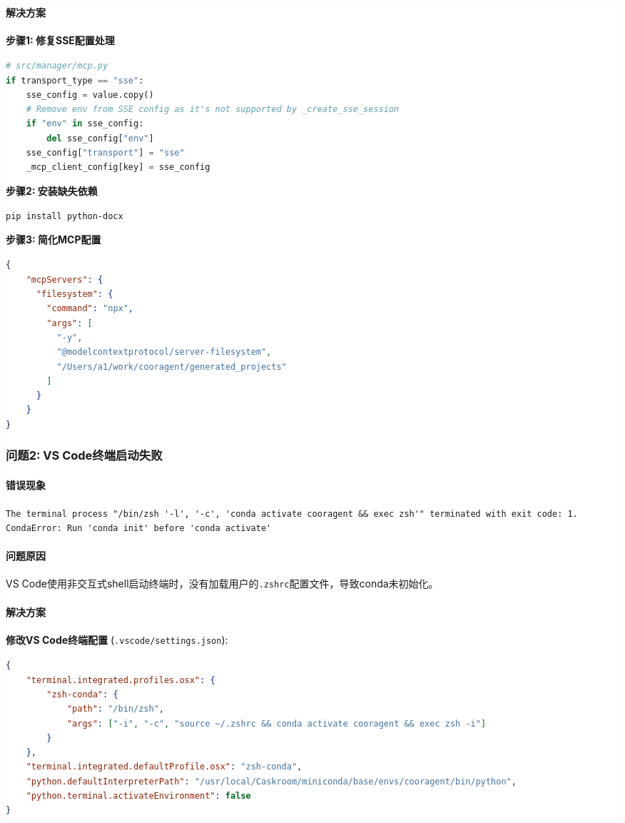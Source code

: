 #### 解决方案

**步骤1: 修复SSE配置处理**
```python
# src/manager/mcp.py
if transport_type == "sse":
    sse_config = value.copy()
    # Remove env from SSE config as it's not supported by _create_sse_session
    if "env" in sse_config:
        del sse_config["env"]
    sse_config["transport"] = "sse"
    _mcp_client_config[key] = sse_config
```

**步骤2: 安装缺失依赖**
```bash
pip install python-docx
```

**步骤3: 简化MCP配置**
```json
{
    "mcpServers": {
      "filesystem": {
        "command": "npx",
        "args": [
          "-y",
          "@modelcontextprotocol/server-filesystem",
          "/Users/a1/work/cooragent/generated_projects"
        ]
      }
    }
}
```

### 问题2: VS Code终端启动失败

#### 错误现象
```
The terminal process "/bin/zsh '-l', '-c', 'conda activate cooragent && exec zsh'" terminated with exit code: 1.
CondaError: Run 'conda init' before 'conda activate'
```

#### 问题原因
VS Code使用非交互式shell启动终端时，没有加载用户的`.zshrc`配置文件，导致conda未初始化。

#### 解决方案

**修改VS Code终端配置** (`.vscode/settings.json`):
```json
{
    "terminal.integrated.profiles.osx": {
        "zsh-conda": {
            "path": "/bin/zsh",
            "args": ["-i", "-c", "source ~/.zshrc && conda activate cooragent && exec zsh -i"]
        }
    },
    "terminal.integrated.defaultProfile.osx": "zsh-conda",
    "python.defaultInterpreterPath": "/usr/local/Caskroom/miniconda/base/envs/cooragent/bin/python",
    "python.terminal.activateEnvironment": false
}
```
